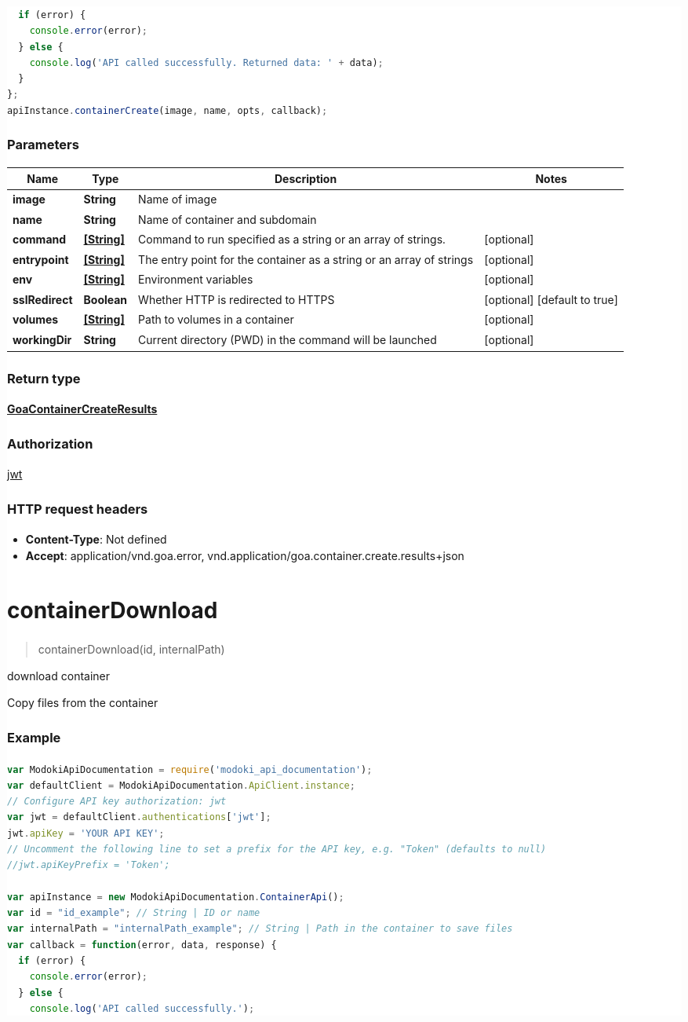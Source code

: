```javascript
  if (error) {
    console.error(error);
  } else {
    console.log('API called successfully. Returned data: ' + data);
  }
};
apiInstance.containerCreate(image, name, opts, callback);
```

### Parameters

Name | Type | Description  | Notes
------------- | ------------- | ------------- | -------------
 **image** | **String**| Name of image | 
 **name** | **String**| Name of container and subdomain | 
 **command** | [**[String]**](String.md)| Command to run specified as a string or an array of strings. | [optional] 
 **entrypoint** | [**[String]**](String.md)| The entry point for the container as a string or an array of strings | [optional] 
 **env** | [**[String]**](String.md)| Environment variables | [optional] 
 **sslRedirect** | **Boolean**| Whether HTTP is redirected to HTTPS | [optional] [default to true]
 **volumes** | [**[String]**](String.md)| Path to volumes in a container | [optional] 
 **workingDir** | **String**| Current directory (PWD) in the command will be launched | [optional] 

### Return type

[**GoaContainerCreateResults**](GoaContainerCreateResults.md)

### Authorization

[jwt](../README.md#jwt)

### HTTP request headers

 - **Content-Type**: Not defined
 - **Accept**: application/vnd.goa.error, vnd.application/goa.container.create.results+json

<a name="containerDownload"></a>
# **containerDownload**
> containerDownload(id, internalPath)

download container

Copy files from the container

### Example
```javascript
var ModokiApiDocumentation = require('modoki_api_documentation');
var defaultClient = ModokiApiDocumentation.ApiClient.instance;
// Configure API key authorization: jwt
var jwt = defaultClient.authentications['jwt'];
jwt.apiKey = 'YOUR API KEY';
// Uncomment the following line to set a prefix for the API key, e.g. "Token" (defaults to null)
//jwt.apiKeyPrefix = 'Token';

var apiInstance = new ModokiApiDocumentation.ContainerApi();
var id = "id_example"; // String | ID or name
var internalPath = "internalPath_example"; // String | Path in the container to save files
var callback = function(error, data, response) {
  if (error) {
    console.error(error);
  } else {
    console.log('API called successfully.');
```
